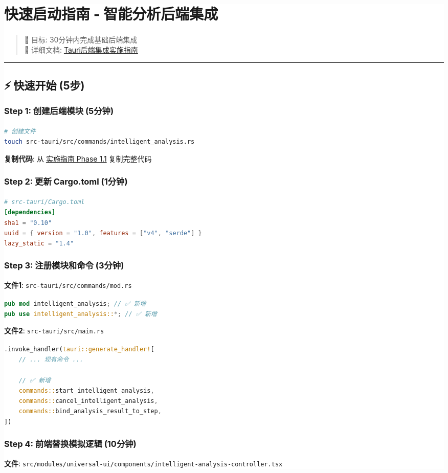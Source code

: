 # 快速启动指南 - 智能分析后端集成

> 🎯 目标: 30分钟内完成基础后端集成  
> 📖 详细文档: [Tauri后端集成实施指南](./Tauri后端集成实施指南.md)

---

## ⚡ 快速开始 (5步)

### Step 1: 创建后端模块 (5分钟)

```bash
# 创建文件
touch src-tauri/src/commands/intelligent_analysis.rs
```

**复制代码**: 从 [实施指南 Phase 1.1](./Tauri后端集成实施指南.md#11-创建后端模块) 复制完整代码

### Step 2: 更新 Cargo.toml (1分钟)

```toml
# src-tauri/Cargo.toml
[dependencies]
sha1 = "0.10"
uuid = { version = "1.0", features = ["v4", "serde"] }
lazy_static = "1.4"
```

### Step 3: 注册模块和命令 (3分钟)

**文件1**: `src-tauri/src/commands/mod.rs`

```rust
pub mod intelligent_analysis; // ✅ 新增
pub use intelligent_analysis::*; // ✅ 新增
```

**文件2**: `src-tauri/src/main.rs`

```rust
.invoke_handler(tauri::generate_handler![
    // ... 现有命令 ...
    
    // ✅ 新增
    commands::start_intelligent_analysis,
    commands::cancel_intelligent_analysis,
    commands::bind_analysis_result_to_step,
])
```

### Step 4: 前端替换模拟逻辑 (10分钟)

**文件**: `src/modules/universal-ui/components/intelligent-analysis-controller.tsx`

